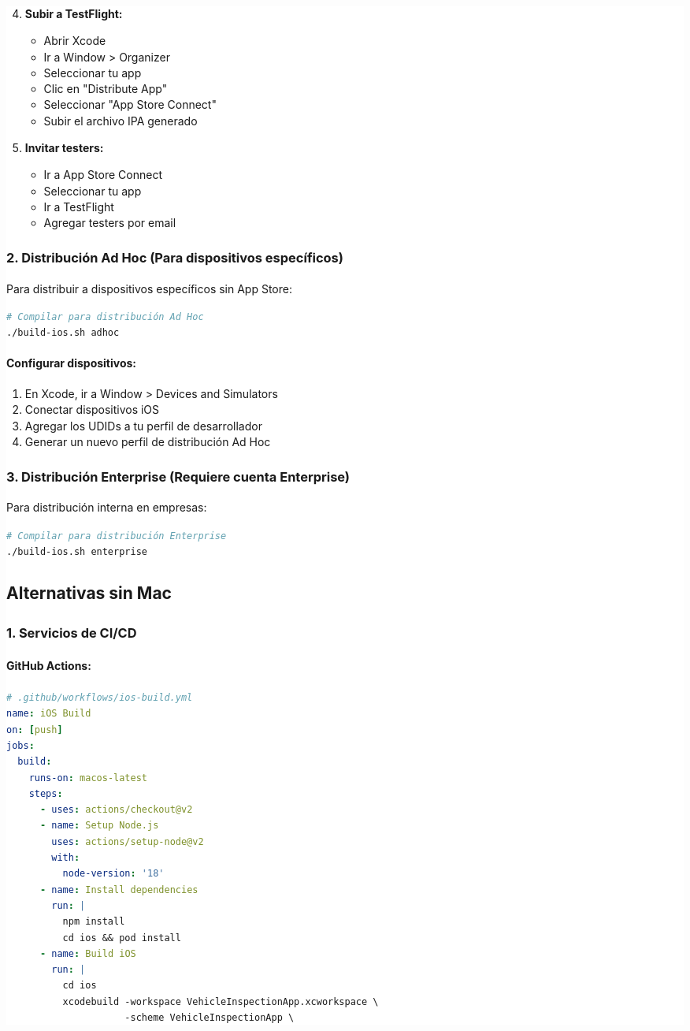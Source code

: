 4. **Subir a TestFlight:**
   - Abrir Xcode
   - Ir a Window > Organizer
   - Seleccionar tu app
   - Clic en "Distribute App"
   - Seleccionar "App Store Connect"
   - Subir el archivo IPA generado

5. **Invitar testers:**
   - Ir a App Store Connect
   - Seleccionar tu app
   - Ir a TestFlight
   - Agregar testers por email

### 2. Distribución Ad Hoc (Para dispositivos específicos)

Para distribuir a dispositivos específicos sin App Store:

```bash
# Compilar para distribución Ad Hoc
./build-ios.sh adhoc
```

#### Configurar dispositivos:
1. En Xcode, ir a Window > Devices and Simulators
2. Conectar dispositivos iOS
3. Agregar los UDIDs a tu perfil de desarrollador
4. Generar un nuevo perfil de distribución Ad Hoc

### 3. Distribución Enterprise (Requiere cuenta Enterprise)

Para distribución interna en empresas:

```bash
# Compilar para distribución Enterprise
./build-ios.sh enterprise
```

## Alternativas sin Mac

### 1. Servicios de CI/CD

#### GitHub Actions:
```yaml
# .github/workflows/ios-build.yml
name: iOS Build
on: [push]
jobs:
  build:
    runs-on: macos-latest
    steps:
      - uses: actions/checkout@v2
      - name: Setup Node.js
        uses: actions/setup-node@v2
        with:
          node-version: '18'
      - name: Install dependencies
        run: |
          npm install
          cd ios && pod install
      - name: Build iOS
        run: |
          cd ios
          xcodebuild -workspace VehicleInspectionApp.xcworkspace \
                     -scheme VehicleInspectionApp \
```